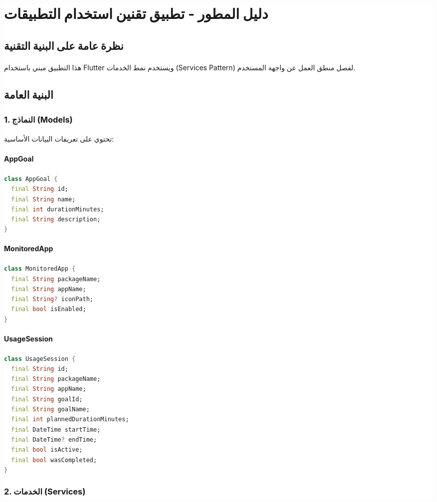 # دليل المطور - تطبيق تقنين استخدام التطبيقات

## نظرة عامة على البنية التقنية

هذا التطبيق مبني باستخدام Flutter ويستخدم نمط الخدمات (Services Pattern) لفصل منطق العمل عن واجهة المستخدم.

## البنية العامة

### 1. النماذج (Models)
تحتوي على تعريفات البيانات الأساسية:

#### AppGoal
```dart
class AppGoal {
  final String id;
  final String name;
  final int durationMinutes;
  final String description;
}
```

#### MonitoredApp
```dart
class MonitoredApp {
  final String packageName;
  final String appName;
  final String? iconPath;
  final bool isEnabled;
}
```

#### UsageSession
```dart
class UsageSession {
  final String id;
  final String packageName;
  final String appName;
  final String goalId;
  final String goalName;
  final int plannedDurationMinutes;
  final DateTime startTime;
  final DateTime? endTime;
  final bool isActive;
  final bool wasCompleted;
}
```

### 2. الخدمات (Services)
